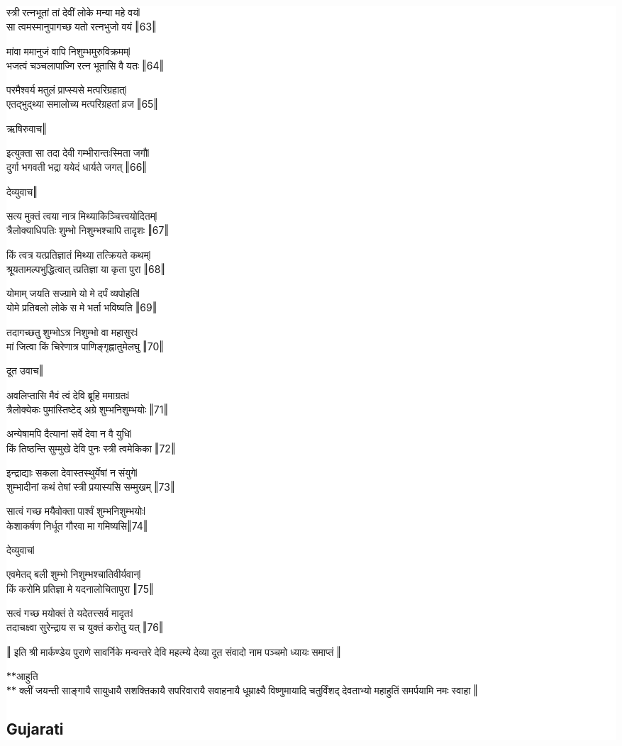 स्त्री रत्नभूतां तां देवीं लोके मन्या महे वयं❘  
सा त्वमस्मानुपागच्छ यतो रत्नभुजो वयं ‖63‖  

मांवा ममानुजं वापि निशुम्भमुरुविक्रमम्❘  
भजत्वं चञ्चलापाज्गि रत्न भूतासि वै यतः ‖64‖  

परमैश्वर्य मतुलं प्राप्स्यसे मत्परिग्रहात्❘  
एतद्भुद्थ्या समालोच्य मत्परिग्रहतां व्रज ‖65‖  

ऋषिरुवाच‖  

इत्युक्ता सा तदा देवी गम्भीरान्तःस्मिता जगौ❘  
दुर्गा भगवती भद्रा ययेदं धार्यते जगत् ‖66‖  

देव्युवाच‖  

सत्य मुक्तं त्वया नात्र मिथ्याकिञ्चित्त्वयोदितम्❘  
त्रैलोक्याधिपतिः शुम्भो निशुम्भश्चापि तादृशः ‖67‖  

किं त्वत्र यत्प्रतिज्ञातं मिथ्या तत्क्रियते कथम्❘  
श्रूयतामल्पभुद्धित्वात् त्प्रतिज्ञा या कृता पुरा ‖68‖  

योमाम् जयति सज्ग्रामे यो मे दर्पं व्यपोहति❘  
योमे प्रतिबलो लोके स मे भर्ता भविष्यति ‖69‖  

तदागच्छतु शुम्भोऽत्र निशुम्भो वा महासुरः❘  
मां जित्वा किं चिरेणात्र पाणिङ्गृह्णातुमेलघु ‖70‖  

दूत उवाच‖  

अवलिप्तासि मैवं त्वं देवि ब्रूहि ममाग्रतः❘  
त्रैलोक्येकः पुमांस्तिष्टेद् अग्रे शुम्भनिशुम्भयोः ‖71‖  

अन्येषामपि दैत्यानां सर्वे देवा न वै युधि❘  
किं तिष्ठन्ति सुम्मुखे देवि पुनः स्त्री त्वमेकिका ‖72‖  

इन्द्राद्याः सकला देवास्तस्थुर्येषां न संयुगे❘  
शुम्भादीनां कथं तेषां स्त्री प्रयास्यसि सम्मुखम् ‖73‖  

सात्वं गच्छ मयैवोक्ता पार्श्वं शुम्भनिशुम्भयोः❘  
केशाकर्षण निर्धूत गौरवा मा गमिष्यसि‖74‖  

देव्युवाच❘  

एवमेतद् बली शुम्भो निशुम्भश्चातिवीर्यवान्❘  
किं करोमि प्रतिज्ञा मे यदनालोचितापुरा ‖75‖  

सत्वं गच्छ मयोक्तं ते यदेतत्त्सर्व मादृतः❘  
तदाचक्ष्वा सुरेन्द्राय स च युक्तं करोतु यत् ‖76‖  

‖ इति श्री मार्कण्डेय पुराणे सावर्निके मन्वन्तरे देवि महत्म्ये देव्या दूत संवादो नाम पञ्चमो ध्यायः समाप्तं ‖  

 **आहुति  
** क्लीं जयन्ती साङ्गायै सायुधायै सशक्तिकायै सपरिवारायै सवाहनायै धूम्राक्ष्यै विष्णुमायादि चतुर्विंशद् देवताभ्यो महाहुतिं समर्पयामि नमः स्वाहा ‖  

## Gujarati
